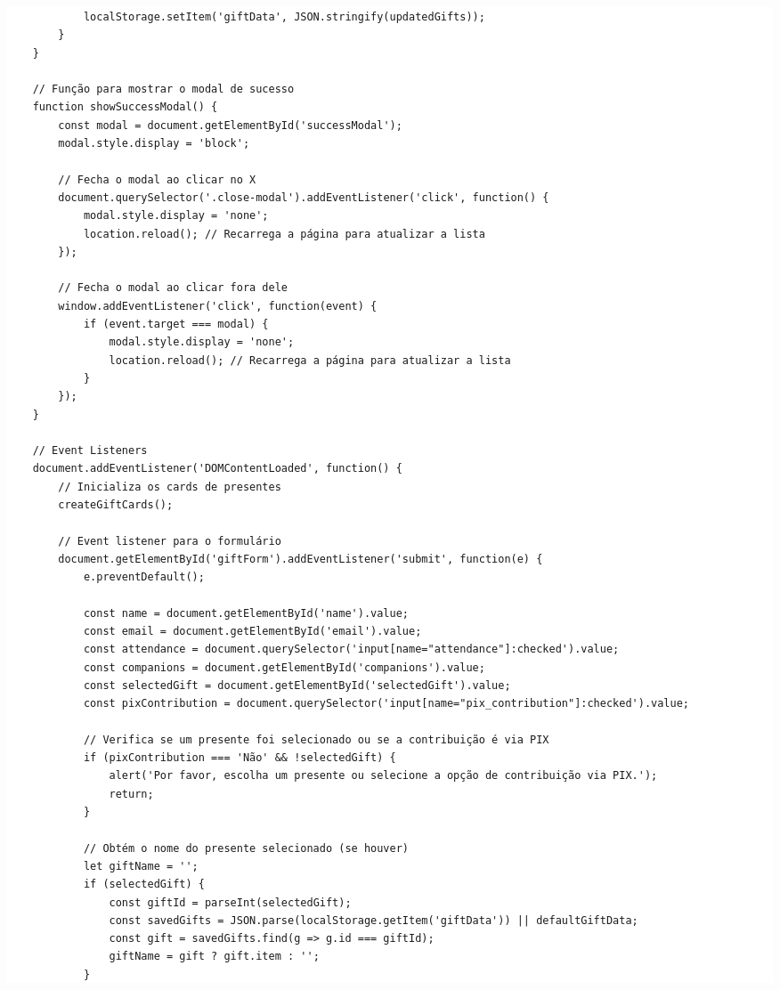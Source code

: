                 localStorage.setItem('giftData', JSON.stringify(updatedGifts));
            }
        }

        // Função para mostrar o modal de sucesso
        function showSuccessModal() {
            const modal = document.getElementById('successModal');
            modal.style.display = 'block';
            
            // Fecha o modal ao clicar no X
            document.querySelector('.close-modal').addEventListener('click', function() {
                modal.style.display = 'none';
                location.reload(); // Recarrega a página para atualizar a lista
            });
            
            // Fecha o modal ao clicar fora dele
            window.addEventListener('click', function(event) {
                if (event.target === modal) {
                    modal.style.display = 'none';
                    location.reload(); // Recarrega a página para atualizar a lista
                }
            });
        }

        // Event Listeners
        document.addEventListener('DOMContentLoaded', function() {
            // Inicializa os cards de presentes
            createGiftCards();
            
            // Event listener para o formulário
            document.getElementById('giftForm').addEventListener('submit', function(e) {
                e.preventDefault();
                
                const name = document.getElementById('name').value;
                const email = document.getElementById('email').value;
                const attendance = document.querySelector('input[name="attendance"]:checked').value;
                const companions = document.getElementById('companions').value;
                const selectedGift = document.getElementById('selectedGift').value;
                const pixContribution = document.querySelector('input[name="pix_contribution"]:checked').value;
                
                // Verifica se um presente foi selecionado ou se a contribuição é via PIX
                if (pixContribution === 'Não' && !selectedGift) {
                    alert('Por favor, escolha um presente ou selecione a opção de contribuição via PIX.');
                    return;
                }
                
                // Obtém o nome do presente selecionado (se houver)
                let giftName = '';
                if (selectedGift) {
                    const giftId = parseInt(selectedGift);
                    const savedGifts = JSON.parse(localStorage.getItem('giftData')) || defaultGiftData;
                    const gift = savedGifts.find(g => g.id === giftId);
                    giftName = gift ? gift.item : '';
                }
                